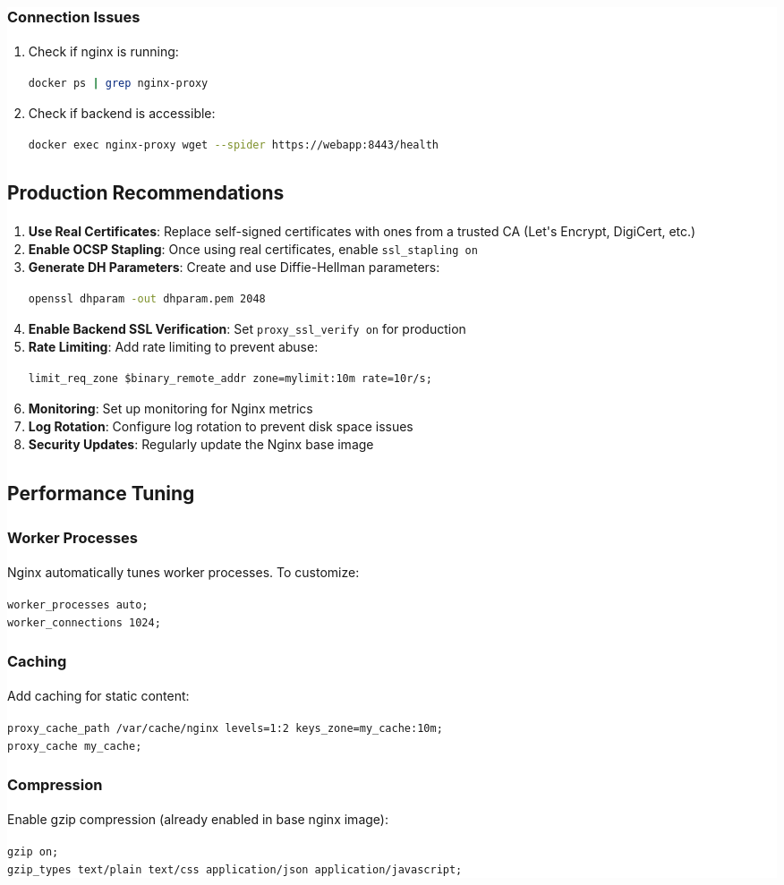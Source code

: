 ### Connection Issues
1. Check if nginx is running:
   ```bash
   docker ps | grep nginx-proxy
   ```
2. Check if backend is accessible:
   ```bash
   docker exec nginx-proxy wget --spider https://webapp:8443/health
   ```

## Production Recommendations

1. **Use Real Certificates**: Replace self-signed certificates with ones from a trusted CA (Let's Encrypt, DigiCert, etc.)
2. **Enable OCSP Stapling**: Once using real certificates, enable `ssl_stapling on`
3. **Generate DH Parameters**: Create and use Diffie-Hellman parameters:
   ```bash
   openssl dhparam -out dhparam.pem 2048
   ```
4. **Enable Backend SSL Verification**: Set `proxy_ssl_verify on` for production
5. **Rate Limiting**: Add rate limiting to prevent abuse:
   ```nginx
   limit_req_zone $binary_remote_addr zone=mylimit:10m rate=10r/s;
   ```
6. **Monitoring**: Set up monitoring for Nginx metrics
7. **Log Rotation**: Configure log rotation to prevent disk space issues
8. **Security Updates**: Regularly update the Nginx base image

## Performance Tuning

### Worker Processes
Nginx automatically tunes worker processes. To customize:
```nginx
worker_processes auto;
worker_connections 1024;
```

### Caching
Add caching for static content:
```nginx
proxy_cache_path /var/cache/nginx levels=1:2 keys_zone=my_cache:10m;
proxy_cache my_cache;
```

### Compression
Enable gzip compression (already enabled in base nginx image):
```nginx
gzip on;
gzip_types text/plain text/css application/json application/javascript;
```
